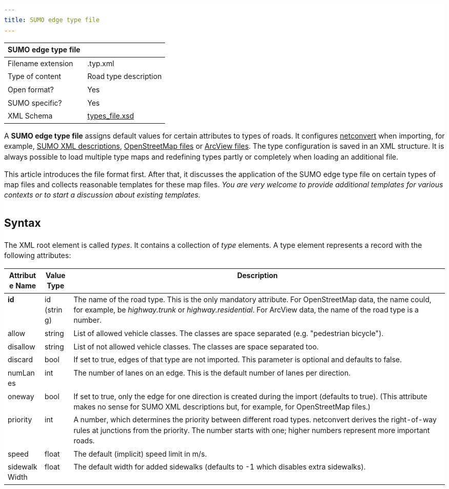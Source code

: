 ```yaml
---
title: SUMO edge type file
---
```


| SUMO edge type file |                      |
|--------------------|-----------------------|
| Filename extension | .typ.xml              |
| Type of content    | Road type description |
| Open format?       | Yes                   |
| SUMO specific?     | Yes                   |
| XML Schema         | [types_file.xsd](https://sumo.dlr.de/xsd/types_file.xsd)        |

A **SUMO edge type file** assigns default values for certain attributes
to types of roads. It configures [netconvert](netconvert.md)
when importing, for example, [SUMO XML
descriptions](Networks/PlainXML.md),
[OpenStreetMap files](OpenStreetMap_file.md) or [ArcView
files](Networks/Import/ArcView.md). The type configuration is
saved in an XML structure. It is always possible to load multiple type
maps and redefining types partly or completely when loading an
additional file.

This article introduces the file format first. After that, it discusses
the application of the SUMO edge type file on certain types of map files
and collects reasonable templates for these map files. *You are very
welcome to provide additional templates for various contexts or to start
a discussion about existing templates.*

## Syntax

The XML root element is called *types*. It contains a collection of
*type* elements. A type element represents a record with the following
attributes:

| Attribute Name | Value Type  | Description                            |
| -------------- | ----------- | -------------------------------------- |
| **id**         | id (string) | The name of the road type. This is the only mandatory attribute. For OpenStreetMap data, the name could, for example, be *highway.trunk* or *highway.residential*. For ArcView data, the name of the road type is a number. |
| allow          | string      | List of allowed vehicle classes. The classes are space separated (e.g. "pedestrian bicycle").                                                                                                                               |
| disallow       | string      | List of not allowed vehicle classes. The classes are space separated too.                                                                                                                                                   |
| discard        | bool        | If set to true, edges of that type are not imported. This parameter is optional and defaults to false.                                                                                                                            |
| numLanes       | int         | The number of lanes on an edge. This is the default number of lanes per direction.                                                                                                                                          |
| oneway         | bool        | If set to true, only the edge for one direction is created during the import (defaults to true). (This attribute makes no sense for SUMO XML descriptions but, for example, for OpenStreetMap files.)                                                |
| priority       | int         | A number, which determines the priority between different road types. netconvert derives the right-of-way rules at junctions from the priority. The number starts with one; higher numbers represent more important roads.  |
| speed          | float       | The default (implicit) speed limit in m/s.                                                                                                                                                                                  |
| sidewalkWidth  | float       | The default width for added sidewalks (defaults to -1 which disables extra sidewalks).                                                                                                                                      |
